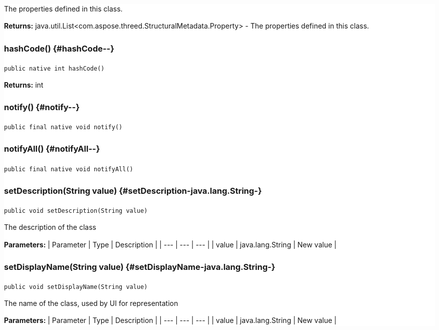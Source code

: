 
The properties defined in this class.

**Returns:**
java.util.List<com.aspose.threed.StructuralMetadata.Property> - The properties defined in this class.
### hashCode() {#hashCode--}
```
public native int hashCode()
```




**Returns:**
int
### notify() {#notify--}
```
public final native void notify()
```




### notifyAll() {#notifyAll--}
```
public final native void notifyAll()
```




### setDescription(String value) {#setDescription-java.lang.String-}
```
public void setDescription(String value)
```


The description of the class

**Parameters:**
| Parameter | Type | Description |
| --- | --- | --- |
| value | java.lang.String | New value |

### setDisplayName(String value) {#setDisplayName-java.lang.String-}
```
public void setDisplayName(String value)
```


The name of the class, used by UI for representation

**Parameters:**
| Parameter | Type | Description |
| --- | --- | --- |
| value | java.lang.String | New value |
